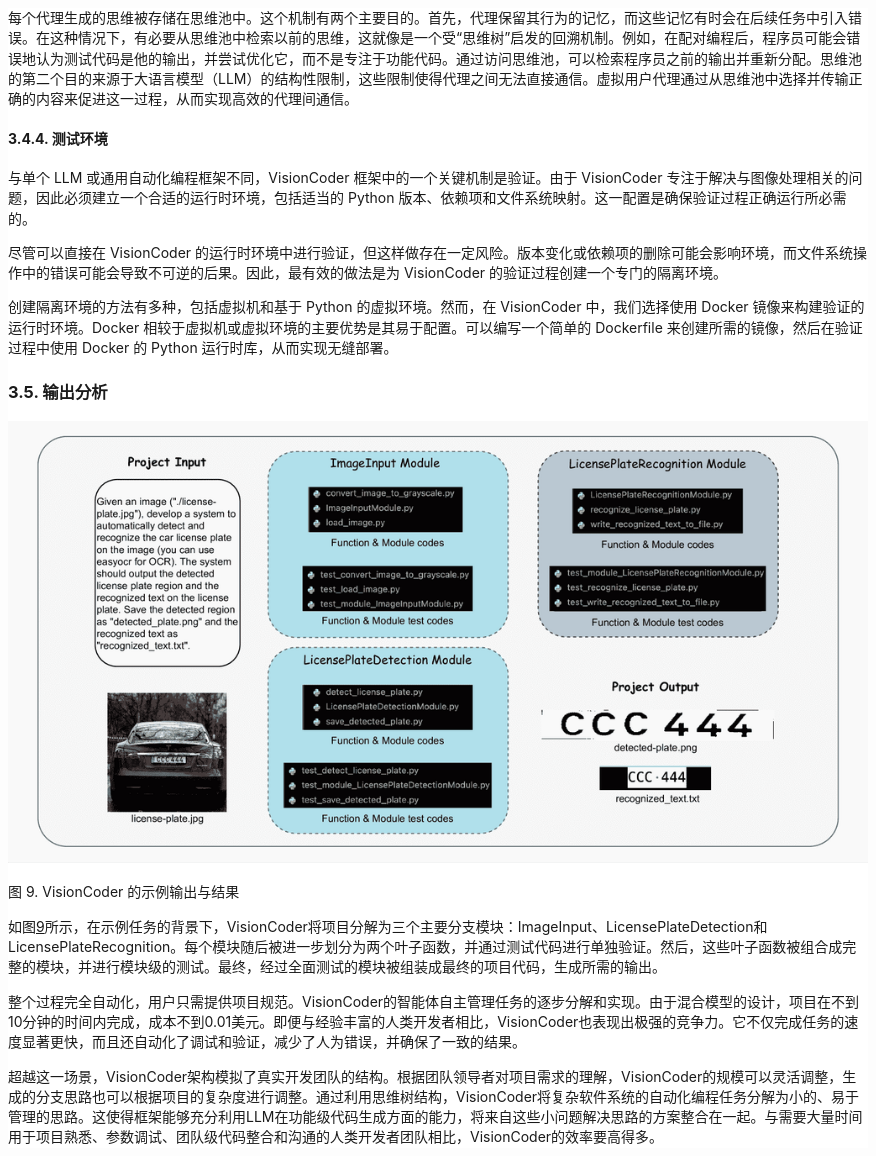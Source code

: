 每个代理生成的思维被存储在思维池中。这个机制有两个主要目的。首先，代理保留其行为的记忆，而这些记忆有时会在后续任务中引入错误。在这种情况下，有必要从思维池中检索以前的思维，这就像是一个受“思维树”启发的回溯机制。例如，在配对编程后，程序员可能会错误地认为测试代码是他的输出，并尝试优化它，而不是专注于功能代码。通过访问思维池，可以检索程序员之前的输出并重新分配。思维池的第二个目的来源于大语言模型（LLM）的结构性限制，这些限制使得代理之间无法直接通信。虚拟用户代理通过从思维池中选择并传输正确的内容来促进这一过程，从而实现高效的代理间通信。

#### 3.4.4\. 测试环境

与单个 LLM 或通用自动化编程框架不同，VisionCoder 框架中的一个关键机制是验证。由于 VisionCoder 专注于解决与图像处理相关的问题，因此必须建立一个合适的运行时环境，包括适当的 Python 版本、依赖项和文件系统映射。这一配置是确保验证过程正确运行所必需的。

尽管可以直接在 VisionCoder 的运行时环境中进行验证，但这样做存在一定风险。版本变化或依赖项的删除可能会影响环境，而文件系统操作中的错误可能会导致不可逆的后果。因此，最有效的做法是为 VisionCoder 的验证过程创建一个专门的隔离环境。

创建隔离环境的方法有多种，包括虚拟机和基于 Python 的虚拟环境。然而，在 VisionCoder 中，我们选择使用 Docker 镜像来构建验证的运行时环境。Docker 相较于虚拟机或虚拟环境的主要优势是其易于配置。可以编写一个简单的 Dockerfile 来创建所需的镜像，然后在验证过程中使用 Docker 的 Python 运行时库，从而实现无缝部署。

### 3.5\. 输出分析

![参见标题](img/f28f5808bac41346f305bf7d7deb0307.png)

图 9. VisionCoder 的示例输出与结果

如图[9](https://arxiv.org/html/2410.19245v1#S3.F9 "Figure 9 ‣ 3.5\. Output analysis ‣ 3\. Multi-Agent Auto-Programming Framework with Thought Decomposition and Assembly ‣ VisionCoder: Empowering Multi-Agent Auto-Programming for Image Processing with Hybrid LLMs")所示，在示例任务的背景下，VisionCoder将项目分解为三个主要分支模块：ImageInput、LicensePlateDetection和LicensePlateRecognition。每个模块随后被进一步划分为两个叶子函数，并通过测试代码进行单独验证。然后，这些叶子函数被组合成完整的模块，并进行模块级的测试。最终，经过全面测试的模块被组装成最终的项目代码，生成所需的输出。

整个过程完全自动化，用户只需提供项目规范。VisionCoder的智能体自主管理任务的逐步分解和实现。由于混合模型的设计，项目在不到10分钟的时间内完成，成本不到0.01美元。即便与经验丰富的人类开发者相比，VisionCoder也表现出极强的竞争力。它不仅完成任务的速度显著更快，而且还自动化了调试和验证，减少了人为错误，并确保了一致的结果。

超越这一场景，VisionCoder架构模拟了真实开发团队的结构。根据团队领导者对项目需求的理解，VisionCoder的规模可以灵活调整，生成的分支思路也可以根据项目的复杂度进行调整。通过利用思维树结构，VisionCoder将复杂软件系统的自动化编程任务分解为小的、易于管理的思路。这使得框架能够充分利用LLM在功能级代码生成方面的能力，将来自这些小问题解决思路的方案整合在一起。与需要大量时间用于项目熟悉、参数调试、团队级代码整合和沟通的人类开发者团队相比，VisionCoder的效率要高得多。
